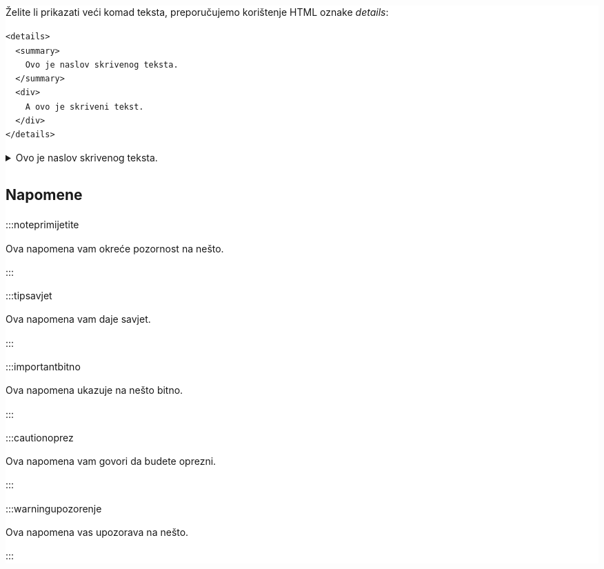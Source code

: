 Želite li prikazati veći komad teksta, preporučujemo korištenje HTML oznake *details*:

```
<details>
  <summary>
    Ovo je naslov skrivenog teksta.
  </summary>
  <div>
    A ovo je skriveni tekst.
  </div>  
</details>
```

<details><summary>
    Ovo je naslov skrivenog teksta.
  </summary></details>


## Napomene

:::noteprimijetite

Ova napomena vam okreće pozornost na nešto.

:::

:::tipsavjet

Ova napomena vam daje savjet.

:::

:::importantbitno

Ova napomena ukazuje na nešto bitno.

:::

:::cautionoprez

Ova napomena vam govori da budete oprezni.

:::

:::warningupozorenje

Ova napomena vas upozorava na nešto.

:::
